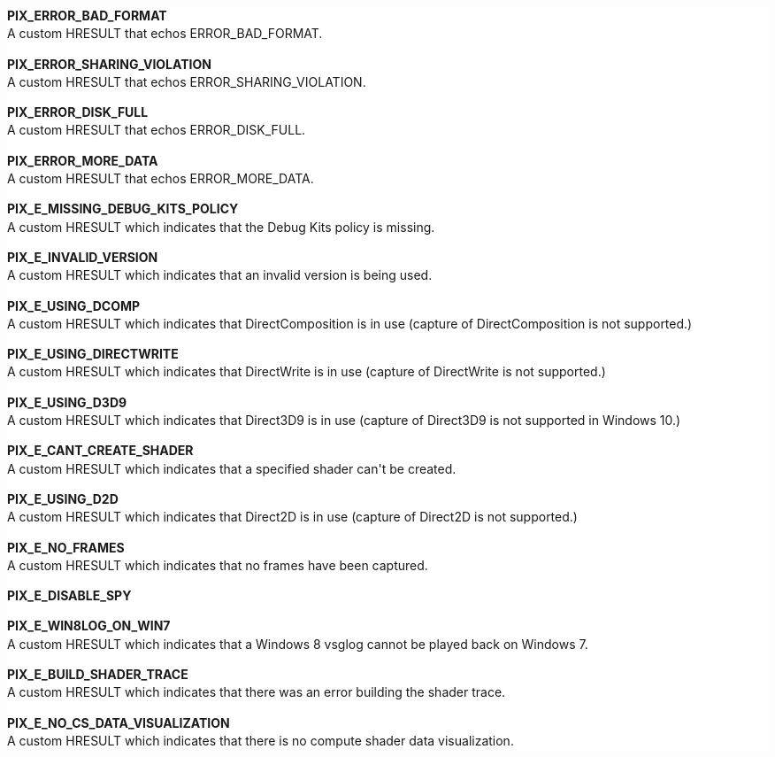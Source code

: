 <span id="PIX_ERROR_BAD_FORMAT"></span><span id="pix_error_bad_format"></span>**PIX\_ERROR\_BAD\_FORMAT**  
A custom HRESULT that echos ERROR\_BAD\_FORMAT.

<span id="PIX_ERROR_SHARING_VIOLATION"></span><span id="pix_error_sharing_violation"></span>**PIX\_ERROR\_SHARING\_VIOLATION**  
A custom HRESULT that echos ERROR\_SHARING\_VIOLATION.

<span id="PIX_ERROR_DISK_FULL"></span><span id="pix_error_disk_full"></span>**PIX\_ERROR\_DISK\_FULL**  
A custom HRESULT that echos ERROR\_DISK\_FULL.

<span id="PIX_ERROR_MORE_DATA"></span><span id="pix_error_more_data"></span>**PIX\_ERROR\_MORE\_DATA**  
A custom HRESULT that echos ERROR\_MORE\_DATA.

<span id="PIX_E_MISSING_DEBUG_KITS_POLICY"></span><span id="pix_e_missing_debug_kits_policy"></span>**PIX\_E\_MISSING\_DEBUG\_KITS\_POLICY**  
A custom HRESULT which indicates that the Debug Kits policy is missing.

<span id="PIX_E_INVALID_VERSION"></span><span id="pix_e_invalid_version"></span>**PIX\_E\_INVALID\_VERSION**  
A custom HRESULT which indicates that an invalid version is being used.

<span id="PIX_E_USING_DCOMP"></span><span id="pix_e_using_dcomp"></span>**PIX\_E\_USING\_DCOMP**  
A custom HRESULT which indicates that DirectComposition is in use (capture of DirectComposition is not supported.)

<span id="PIX_E_USING_DIRECTWRITE"></span><span id="pix_e_using_directwrite"></span>**PIX\_E\_USING\_DIRECTWRITE**  
A custom HRESULT which indicates that DirectWrite is in use (capture of DirectWrite is not supported.)

<span id="PIX_E_USING_D3D9"></span><span id="pix_e_using_d3d9"></span>**PIX\_E\_USING\_D3D9**  
A custom HRESULT which indicates that Direct3D9 is in use (capture of Direct3D9 is not supported in Windows 10.)

<span id="PIX_E_CANT_CREATE_SHADER"></span><span id="pix_e_cant_create_shader"></span>**PIX\_E\_CANT\_CREATE\_SHADER**  
A custom HRESULT which indicates that a specified shader can't be created.

<span id="PIX_E_USING_D2D"></span><span id="pix_e_using_d2d"></span>**PIX\_E\_USING\_D2D**  
A custom HRESULT which indicates that Direct2D is in use (capture of Direct2D is not supported.)

<span id="PIX_E_NO_FRAMES"></span><span id="pix_e_no_frames"></span>**PIX\_E\_NO\_FRAMES**  
A custom HRESULT which indicates that no frames have been captured.

<span id="PIX_E_DISABLE_SPY"></span><span id="pix_e_disable_spy"></span>**PIX\_E\_DISABLE\_SPY**  

<span id="PIX_E_WIN8LOG_ON_WIN7"></span><span id="pix_e_win8log_on_win7"></span>**PIX\_E\_WIN8LOG\_ON\_WIN7**  
A custom HRESULT which indicates that a Windows 8 vsglog cannot be played back on Windows 7.

<span id="PIX_E_BUILD_SHADER_TRACE"></span><span id="pix_e_build_shader_trace"></span>**PIX\_E\_BUILD\_SHADER\_TRACE**  
A custom HRESULT which indicates that there was an error building the shader trace.

<span id="PIX_E_NO_CS_DATA_VISUALIZATION"></span><span id="pix_e_no_cs_data_visualization"></span>**PIX\_E\_NO\_CS\_DATA\_VISUALIZATION**  
A custom HRESULT which indicates that there is no compute shader data visualization.
